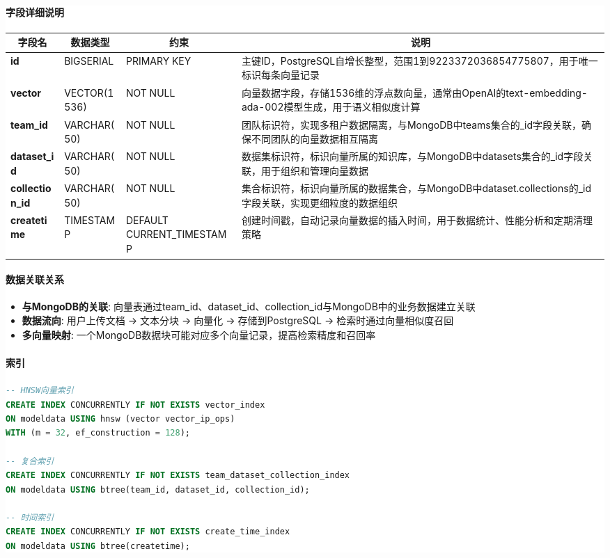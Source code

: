#### 字段详细说明

| 字段名 | 数据类型 | 约束 | 说明 |
|--------|----------|------|------|
| **id** | BIGSERIAL | PRIMARY KEY | 主键ID，PostgreSQL自增长整型，范围1到9223372036854775807，用于唯一标识每条向量记录 |
| **vector** | VECTOR(1536) | NOT NULL | 向量数据字段，存储1536维的浮点数向量，通常由OpenAI的text-embedding-ada-002模型生成，用于语义相似度计算 |
| **team_id** | VARCHAR(50) | NOT NULL | 团队标识符，实现多租户数据隔离，与MongoDB中teams集合的_id字段关联，确保不同团队的向量数据相互隔离 |
| **dataset_id** | VARCHAR(50) | NOT NULL | 数据集标识符，标识向量所属的知识库，与MongoDB中datasets集合的_id字段关联，用于组织和管理向量数据 |
| **collection_id** | VARCHAR(50) | NOT NULL | 集合标识符，标识向量所属的数据集合，与MongoDB中dataset.collections的_id字段关联，实现更细粒度的数据组织 |
| **createtime** | TIMESTAMP | DEFAULT CURRENT_TIMESTAMP | 创建时间戳，自动记录向量数据的插入时间，用于数据统计、性能分析和定期清理策略 |

#### 数据关联关系

- **与MongoDB的关联**: 向量表通过team_id、dataset_id、collection_id与MongoDB中的业务数据建立关联
- **数据流向**: 用户上传文档 → 文本分块 → 向量化 → 存储到PostgreSQL → 检索时通过向量相似度召回
- **多向量映射**: 一个MongoDB数据块可能对应多个向量记录，提高检索精度和召回率

#### 索引
```sql
-- HNSW向量索引
CREATE INDEX CONCURRENTLY IF NOT EXISTS vector_index 
ON modeldata USING hnsw (vector vector_ip_ops) 
WITH (m = 32, ef_construction = 128);

-- 复合索引
CREATE INDEX CONCURRENTLY IF NOT EXISTS team_dataset_collection_index 
ON modeldata USING btree(team_id, dataset_id, collection_id);

-- 时间索引
CREATE INDEX CONCURRENTLY IF NOT EXISTS create_time_index 
ON modeldata USING btree(createtime);
```




